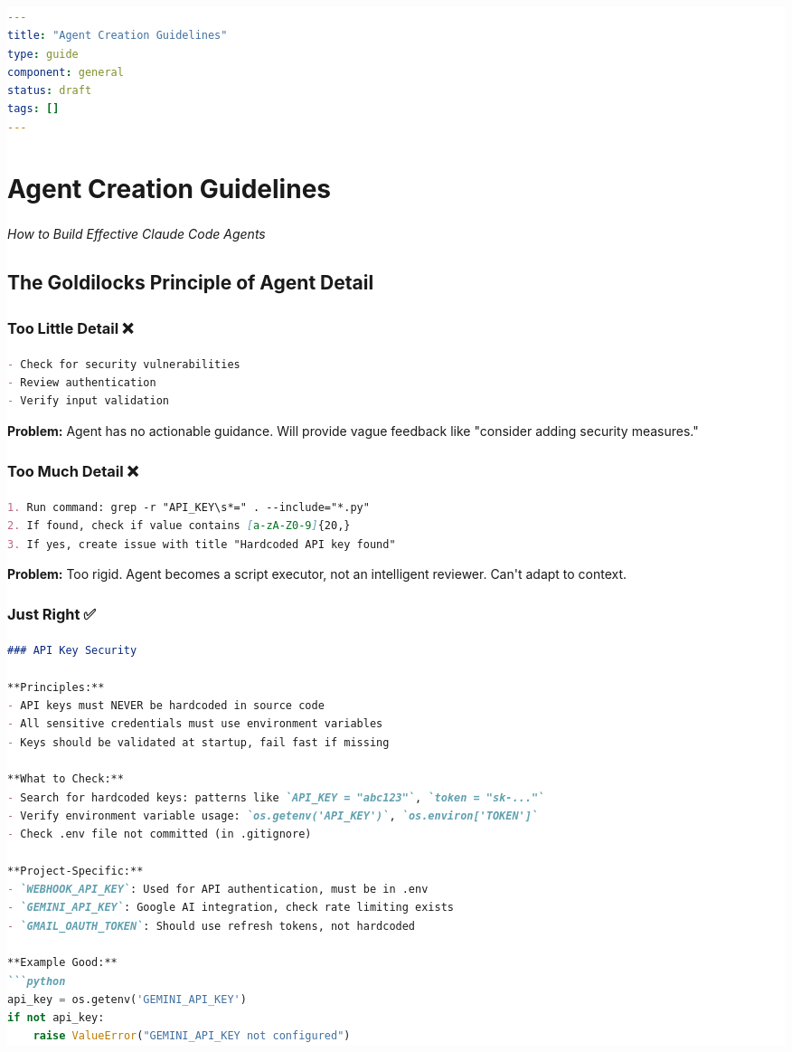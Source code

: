 ```yaml
---
title: "Agent Creation Guidelines"
type: guide
component: general
status: draft
tags: []
---
```


# Agent Creation Guidelines
*How to Build Effective Claude Code Agents*

## The Goldilocks Principle of Agent Detail

### Too Little Detail ❌
```markdown
- Check for security vulnerabilities
- Review authentication
- Verify input validation
```
**Problem:** Agent has no actionable guidance. Will provide vague feedback like "consider adding security measures."

### Too Much Detail ❌
```markdown
1. Run command: grep -r "API_KEY\s*=" . --include="*.py"
2. If found, check if value contains [a-zA-Z0-9]{20,}
3. If yes, create issue with title "Hardcoded API key found"
```
**Problem:** Too rigid. Agent becomes a script executor, not an intelligent reviewer. Can't adapt to context.

### Just Right ✅
```markdown
### API Key Security

**Principles:**
- API keys must NEVER be hardcoded in source code
- All sensitive credentials must use environment variables
- Keys should be validated at startup, fail fast if missing

**What to Check:**
- Search for hardcoded keys: patterns like `API_KEY = "abc123"`, `token = "sk-..."`
- Verify environment variable usage: `os.getenv('API_KEY')`, `os.environ['TOKEN']`
- Check .env file not committed (in .gitignore)

**Project-Specific:**
- `WEBHOOK_API_KEY`: Used for API authentication, must be in .env
- `GEMINI_API_KEY`: Google AI integration, check rate limiting exists
- `GMAIL_OAUTH_TOKEN`: Should use refresh tokens, not hardcoded

**Example Good:**
```python
api_key = os.getenv('GEMINI_API_KEY')
if not api_key:
    raise ValueError("GEMINI_API_KEY not configured")
```

